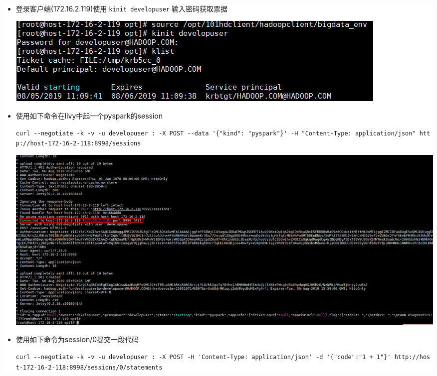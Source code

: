 - 登录客户端(172.16.2.119)使用 `kinit developuser` 输入密码获取票据

  ![](assets/Apache_Livy_0_6_0/markdown-img-paste-20190805112312259.png)


- 使用如下命令在livy中起一个pyspark的session

  `curl --negotiate -k -v -u developuser : -X POST --data '{"kind": "pyspark"}' -H "Content-Type: application/json" http://host-172-16-2-118:8998/sessions`

  ![](assets/Apache_Livy_0_6_0/markdown-img-paste-20190806141351861.png)


- 使用如下命令为session/0提交一段代码

  `curl --negotiate -k -v -u developuser : -X POST -H 'Content-Type: application/json' -d '{"code":"1 + 1"}' http://host-172-16-2-118:8998/sessions/0/statements`
